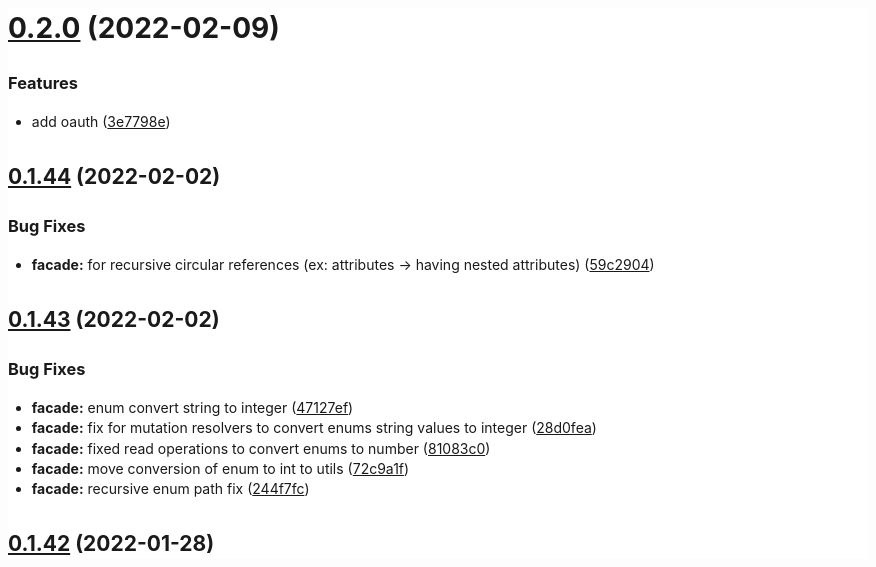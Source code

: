 



# [0.2.0](https://github.com/restorecommerce/libs/compare/@restorecommerce/facade@0.1.44...@restorecommerce/facade@0.2.0) (2022-02-09)


### Features

* add oauth ([3e7798e](https://github.com/restorecommerce/libs/commit/3e7798e3aa10ef092872928f5254cd5fbb125f3b))





## [0.1.44](https://github.com/restorecommerce/libs/compare/@restorecommerce/facade@0.1.43...@restorecommerce/facade@0.1.44) (2022-02-02)


### Bug Fixes

* **facade:** for recursive circular references (ex: attributes -> having nested attributes) ([59c2904](https://github.com/restorecommerce/libs/commit/59c29049c23ecb5f3265ea37a6757ca551023b38))





## [0.1.43](https://github.com/restorecommerce/libs/compare/@restorecommerce/facade@0.1.42...@restorecommerce/facade@0.1.43) (2022-02-02)


### Bug Fixes

* **facade:** enum convert string to integer ([47127ef](https://github.com/restorecommerce/libs/commit/47127ef323f5853a4c6573b01dd36c3725074d4e))
* **facade:** fix for mutation resolvers to convert enums string values to integer ([28d0fea](https://github.com/restorecommerce/libs/commit/28d0fea912778b3cf4f748bc68b1e0fafaea60af))
* **facade:** fixed read operations to convert enums to number ([81083c0](https://github.com/restorecommerce/libs/commit/81083c0162d605d6a3c8394e06ba093d1e29948e))
* **facade:** move conversion of enum to int to utils ([72c9a1f](https://github.com/restorecommerce/libs/commit/72c9a1f0be269b68bc9b2501a38789ce7409453f))
* **facade:** recursive enum path fix ([244f7fc](https://github.com/restorecommerce/libs/commit/244f7fc782d10ffb5f774f0245174446288cacb5))





## [0.1.42](https://github.com/restorecommerce/libs/compare/@restorecommerce/facade@0.1.41...@restorecommerce/facade@0.1.42) (2022-01-28)
